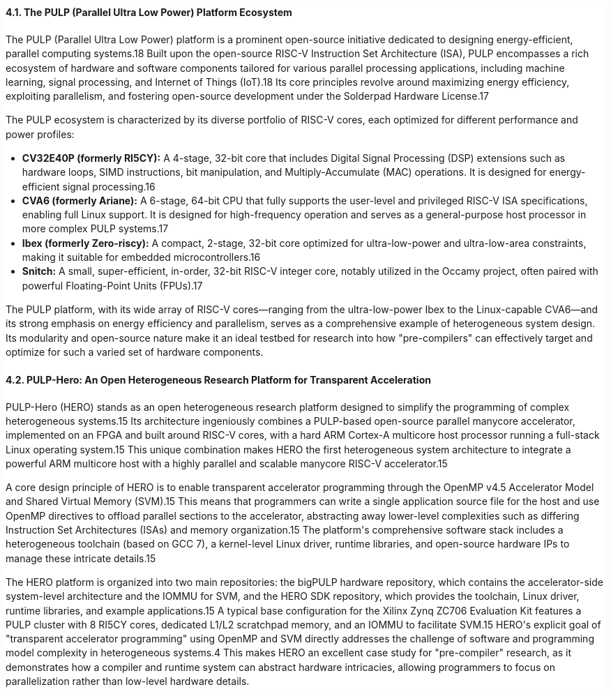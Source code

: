 #### **4.1. The PULP (Parallel Ultra Low Power) Platform Ecosystem**

The PULP (Parallel Ultra Low Power) platform is a prominent open-source initiative dedicated to designing energy-efficient, parallel computing systems.18 Built upon the open-source RISC-V Instruction Set Architecture (ISA), PULP encompasses a rich ecosystem of hardware and software components tailored for various parallel processing applications, including machine learning, signal processing, and Internet of Things (IoT).18 Its core principles revolve around maximizing energy efficiency, exploiting parallelism, and fostering open-source development under the Solderpad Hardware License.17

The PULP ecosystem is characterized by its diverse portfolio of RISC-V cores, each optimized for different performance and power profiles:

* **CV32E40P (formerly RI5CY):** A 4-stage, 32-bit core that includes Digital Signal Processing (DSP) extensions such as hardware loops, SIMD instructions, bit manipulation, and Multiply-Accumulate (MAC) operations. It is designed for energy-efficient signal processing.16  
* **CVA6 (formerly Ariane):** A 6-stage, 64-bit CPU that fully supports the user-level and privileged RISC-V ISA specifications, enabling full Linux support. It is designed for high-frequency operation and serves as a general-purpose host processor in more complex PULP systems.17  
* **Ibex (formerly Zero-riscy):** A compact, 2-stage, 32-bit core optimized for ultra-low-power and ultra-low-area constraints, making it suitable for embedded microcontrollers.16  
* **Snitch:** A small, super-efficient, in-order, 32-bit RISC-V integer core, notably utilized in the Occamy project, often paired with powerful Floating-Point Units (FPUs).17

The PULP platform, with its wide array of RISC-V cores—ranging from the ultra-low-power Ibex to the Linux-capable CVA6—and its strong emphasis on energy efficiency and parallelism, serves as a comprehensive example of heterogeneous system design. Its modularity and open-source nature make it an ideal testbed for research into how "pre-compilers" can effectively target and optimize for such a varied set of hardware components.

#### **4.2. PULP-Hero: An Open Heterogeneous Research Platform for Transparent Acceleration**

PULP-Hero (HERO) stands as an open heterogeneous research platform designed to simplify the programming of complex heterogeneous systems.15 Its architecture ingeniously combines a PULP-based open-source parallel manycore accelerator, implemented on an FPGA and built around RISC-V cores, with a hard ARM Cortex-A multicore host processor running a full-stack Linux operating system.15 This unique combination makes HERO the first heterogeneous system architecture to integrate a powerful ARM multicore host with a highly parallel and scalable manycore RISC-V accelerator.15

A core design principle of HERO is to enable transparent accelerator programming through the OpenMP v4.5 Accelerator Model and Shared Virtual Memory (SVM).15 This means that programmers can write a single application source file for the host and use OpenMP directives to offload parallel sections to the accelerator, abstracting away lower-level complexities such as differing Instruction Set Architectures (ISAs) and memory organization.15 The platform's comprehensive software stack includes a heterogeneous toolchain (based on GCC 7), a kernel-level Linux driver, runtime libraries, and open-source hardware IPs to manage these intricate details.15

The HERO platform is organized into two main repositories: the bigPULP hardware repository, which contains the accelerator-side system-level architecture and the IOMMU for SVM, and the HERO SDK repository, which provides the toolchain, Linux driver, runtime libraries, and example applications.15 A typical base configuration for the Xilinx Zynq ZC706 Evaluation Kit features a PULP cluster with 8 RI5CY cores, dedicated L1/L2 scratchpad memory, and an IOMMU to facilitate SVM.15 HERO's explicit goal of "transparent accelerator programming" using OpenMP and SVM directly addresses the challenge of software and programming model complexity in heterogeneous systems.4 This makes HERO an excellent case study for "pre-compiler" research, as it demonstrates how a compiler and runtime system can abstract hardware intricacies, allowing programmers to focus on parallelization rather than low-level hardware details.
